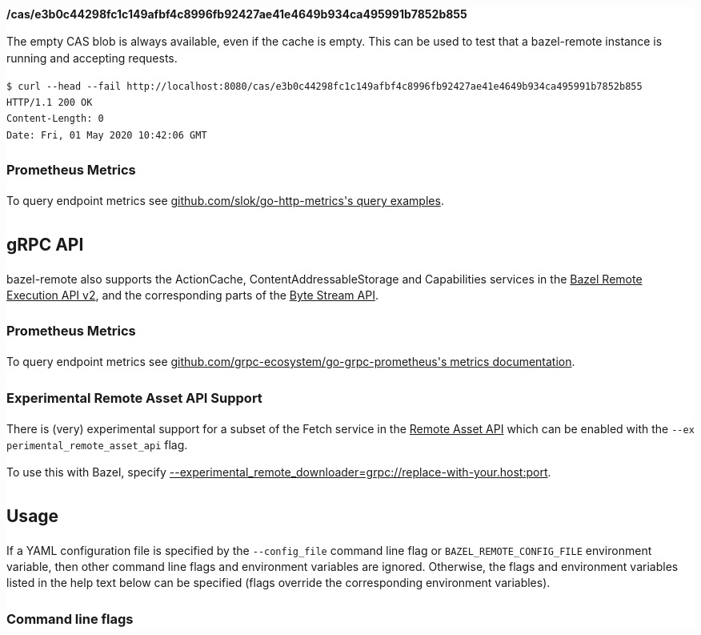 **/cas/e3b0c44298fc1c149afbf4c8996fb92427ae41e4649b934ca495991b7852b855**

The empty CAS blob is always available, even if the cache is empty. This can be used to test that
a bazel-remote instance is running and accepting requests.

```
$ curl --head --fail http://localhost:8080/cas/e3b0c44298fc1c149afbf4c8996fb92427ae41e4649b934ca495991b7852b855
HTTP/1.1 200 OK
Content-Length: 0
Date: Fri, 01 May 2020 10:42:06 GMT
```

### Prometheus Metrics

To query endpoint metrics see [github.com/slok/go-http-metrics's query examples](https://github.com/slok/go-http-metrics#prometheus-query-examples).

## gRPC API

bazel-remote also supports the ActionCache, ContentAddressableStorage and Capabilities services in the
[Bazel Remote Execution API v2](https://github.com/bazelbuild/remote-apis/blob/master/build/bazel/remote/execution/v2/remote_execution.proto),
and the corresponding parts of the [Byte Stream API](https://github.com/googleapis/googleapis/blob/master/google/bytestream/bytestream.proto).

### Prometheus Metrics

To query endpoint metrics see [github.com/grpc-ecosystem/go-grpc-prometheus's metrics documentation](https://github.com/grpc-ecosystem/go-grpc-prometheus#metrics).

### Experimental Remote Asset API Support

There is (very) experimental support for a subset of the Fetch service in the
[Remote Asset API](https://github.com/bazelbuild/remote-apis/blob/master/build/bazel/remote/asset/v1/remote_asset.proto)
which can be enabled with the `--experimental_remote_asset_api` flag.

To use this with Bazel, specify
[--experimental_remote_downloader=grpc://replace-with-your.host:port](https://docs.bazel.build/versions/master/command-line-reference.html#flag--experimental_remote_downloader).

## Usage

If a YAML configuration file is specified by the `--config_file` command line
flag or `BAZEL_REMOTE_CONFIG_FILE` environment variable, then other command
line flags and environment variables are ignored. Otherwise, the flags and
environment variables listed in the help text below can be specified (flags
override the corresponding environment variables).

### Command line flags
